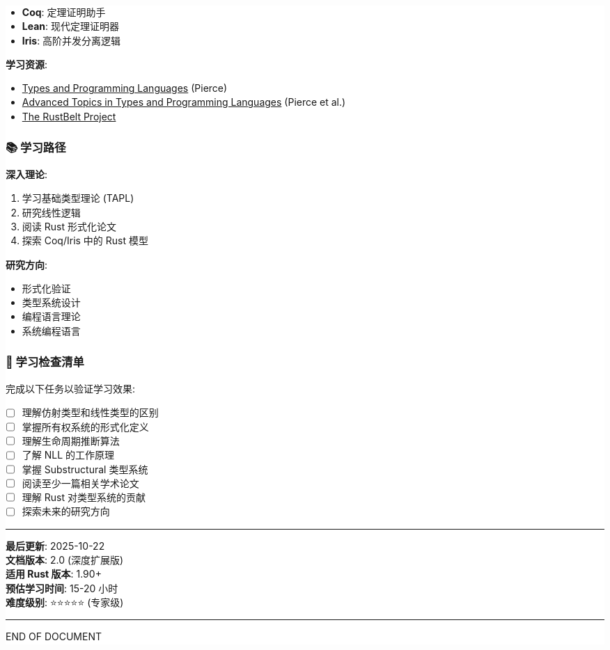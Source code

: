 - **Coq**: 定理证明助手
- **Lean**: 现代定理证明器
- **Iris**: 高阶并发分离逻辑

**学习资源**:

- [Types and Programming Languages](https://www.cis.upenn.edu/~bcpierce/tapl/) (Pierce)
- [Advanced Topics in Types and Programming Languages](https://www.cis.upenn.edu/~bcpierce/attapl/) (Pierce et al.)
- [The RustBelt Project](https://plv.mpi-sws.org/rustbelt/)

### 📚 学习路径

**深入理论**:

1. 学习基础类型理论 (TAPL)
2. 研究线性逻辑
3. 阅读 Rust 形式化论文
4. 探索 Coq/Iris 中的 Rust 模型

**研究方向**:

- 形式化验证
- 类型系统设计
- 编程语言理论
- 系统编程语言

### 🎯 学习检查清单

完成以下任务以验证学习效果:

- [ ] 理解仿射类型和线性类型的区别
- [ ] 掌握所有权系统的形式化定义
- [ ] 理解生命周期推断算法
- [ ] 了解 NLL 的工作原理
- [ ] 掌握 Substructural 类型系统
- [ ] 阅读至少一篇相关学术论文
- [ ] 理解 Rust 对类型系统的贡献
- [ ] 探索未来的研究方向

---

**最后更新**: 2025-10-22  
**文档版本**: 2.0 (深度扩展版)  
**适用 Rust 版本**: 1.90+  
**预估学习时间**: 15-20 小时  
**难度级别**: ⭐⭐⭐⭐⭐ (专家级)

---

END OF DOCUMENT
